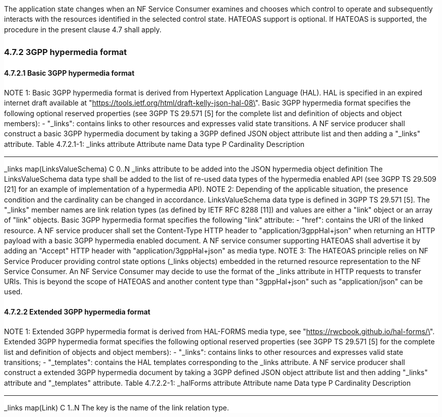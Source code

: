 The application state changes when an NF Service Consumer examines and chooses
which control to operate and subsequently interacts with the resources
identified in the selected control state.
HATEOAS support is optional. If HATEOAS is supported, the procedure in the
present clause 4.7 shall apply.
### 4.7.2 3GPP hypermedia format
#### 4.7.2.1 Basic 3GPP hypermedia format
NOTE 1: Basic 3GPP hypermedia format is derived from Hypertext Application
Language (HAL). HAL is specified in an expired internet draft available at
\"https://tools.ietf.org/html/draft-kelly-json-hal-08\".
Basic 3GPP hypermedia format specifies the following optional reserved
properties (see 3GPP TS 29.571 [5] for the complete list and definition of
objects and object members):
\- \"_links\": contains links to other resources and expresses valid state
transitions.
A NF service producer shall construct a basic 3GPP hypermedia document by
taking a 3GPP defined JSON object attribute list and then adding a \"_links\"
attribute.
Table 4.7.2.1-1: _links attribute
Attribute name Data type P Cardinality Description
* * *
_links map(LinksValueSchema) C 0..N _links attribute to be added into the JSON
hypermedia object definition
The LinksValueSchema data type shall be added to the list of re-used data
types of the hypermedia enabled API (see 3GPP TS 29.509 [21] for an example of
implementation of a hypermedia API).
NOTE 2: Depending of the applicable situation, the presence condition and the
cardinality can be changed in accordance. LinksValueSchema data type is
defined in 3GPP TS 29.571 [5].
The \"_links\" member names are link relation types (as defined by IETF RFC
8288 [11]) and values are either a \"link\" object or an array of \"link\"
objects.
Basic 3GPP hypermedia format specifies the following \"link\" attribute:
\- \"href\": contains the URI of the linked resource.
A NF service producer shall set the Content-Type HTTP header to
\"application/3gppHal+json\" when returning an HTTP payload with a basic 3GPP
hypermedia enabled document.
A NF service consumer supporting HATEOAS shall advertise it by adding an
\"Accept\" HTTP header with \"application/3gppHal+json\" as media type.
NOTE 3: The HATEOAS principle relies on NF Service Producer providing control
state options (_links objects) embedded in the returned resource
representation to the NF Service Consumer. An NF Service Consumer may decide
to use the format of the _links attribute in HTTP requests to transfer URIs.
This is beyond the scope of HATEOAS and another content type than
\"3gppHal+json\" such as \"application/json\" can be used.
#### 4.7.2.2 Extended 3GPP hypermedia format
NOTE 1: Extended 3GPP hypermedia format is derived from HAL-FORMS media type,
see \"https://rwcbook.github.io/hal-forms/\".
Extended 3GPP hypermedia format specifies the following optional reserved
properties (see 3GPP TS 29.571 [5] for the complete list and definition of
objects and object members):
\- \"_links\": contains links to other resources and expresses valid state
transitions;
\- \"_templates\": contains the HAL templates corresponding to the _links
attribute.
A NF service producer shall construct a extended 3GPP hypermedia document by
taking a 3GPP defined JSON object attribute list and then adding \"_links\"
attribute and \"_templates\" attribute.
Table 4.7.2.2-1: _halForms attribute
Attribute name Data type P Cardinality Description
* * *
_links map(Link) C 1..N The key is the name of the link relation type.